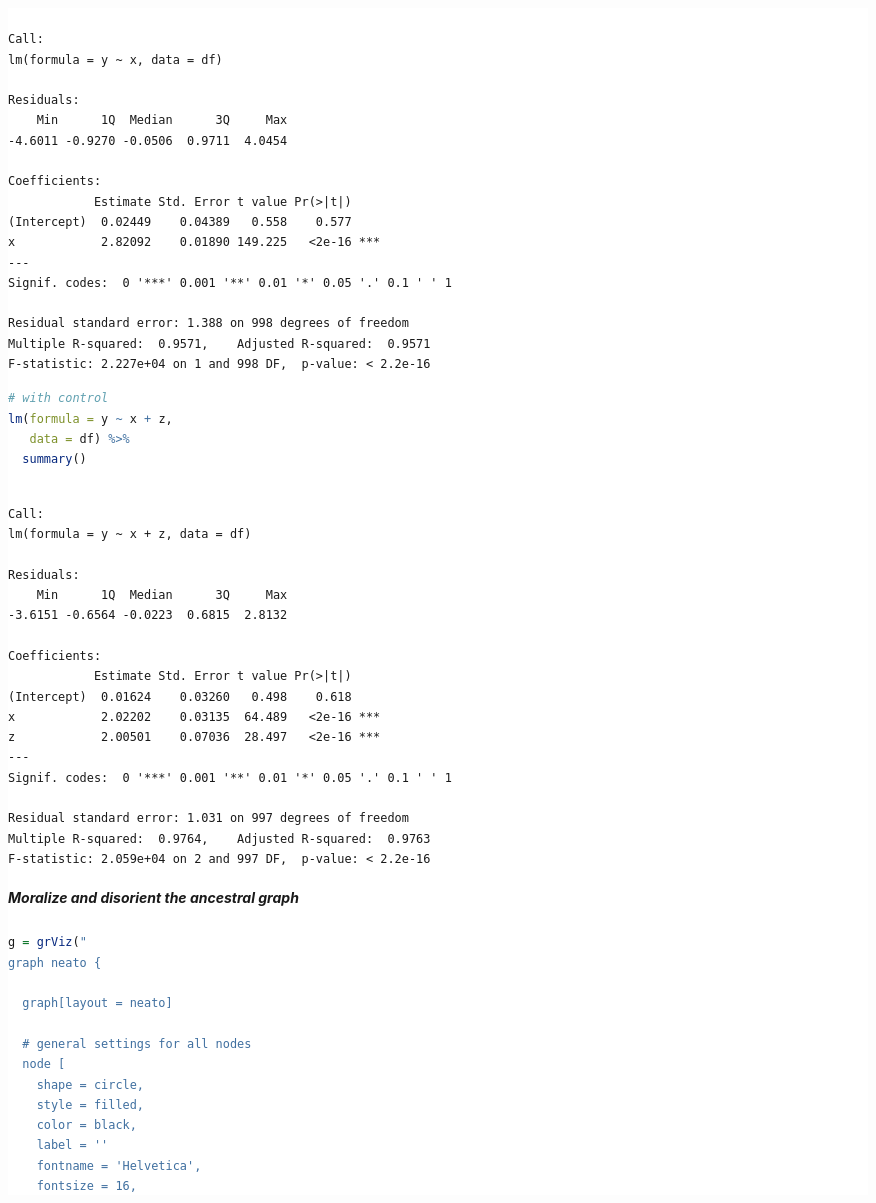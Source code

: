 ```

Call:
lm(formula = y ~ x, data = df)

Residuals:
    Min      1Q  Median      3Q     Max 
-4.6011 -0.9270 -0.0506  0.9711  4.0454 

Coefficients:
            Estimate Std. Error t value Pr(>|t|)    
(Intercept)  0.02449    0.04389   0.558    0.577    
x            2.82092    0.01890 149.225   <2e-16 ***
---
Signif. codes:  0 '***' 0.001 '**' 0.01 '*' 0.05 '.' 0.1 ' ' 1

Residual standard error: 1.388 on 998 degrees of freedom
Multiple R-squared:  0.9571,	Adjusted R-squared:  0.9571 
F-statistic: 2.227e+04 on 1 and 998 DF,  p-value: < 2.2e-16
```

```r
# with control
lm(formula = y ~ x + z,
   data = df) %>% 
  summary()
```

```

Call:
lm(formula = y ~ x + z, data = df)

Residuals:
    Min      1Q  Median      3Q     Max 
-3.6151 -0.6564 -0.0223  0.6815  2.8132 

Coefficients:
            Estimate Std. Error t value Pr(>|t|)    
(Intercept)  0.01624    0.03260   0.498    0.618    
x            2.02202    0.03135  64.489   <2e-16 ***
z            2.00501    0.07036  28.497   <2e-16 ***
---
Signif. codes:  0 '***' 0.001 '**' 0.01 '*' 0.05 '.' 0.1 ' ' 1

Residual standard error: 1.031 on 997 degrees of freedom
Multiple R-squared:  0.9764,	Adjusted R-squared:  0.9763 
F-statistic: 2.059e+04 on 2 and 997 DF,  p-value: < 2.2e-16
```

##### Moralize and disorient the ancestral graph


```r
g = grViz("
graph neato {
  
  graph[layout = neato]
  
  # general settings for all nodes
  node [
    shape = circle,
    style = filled,
    color = black,
    label = ''
    fontname = 'Helvetica',
    fontsize = 16,
```